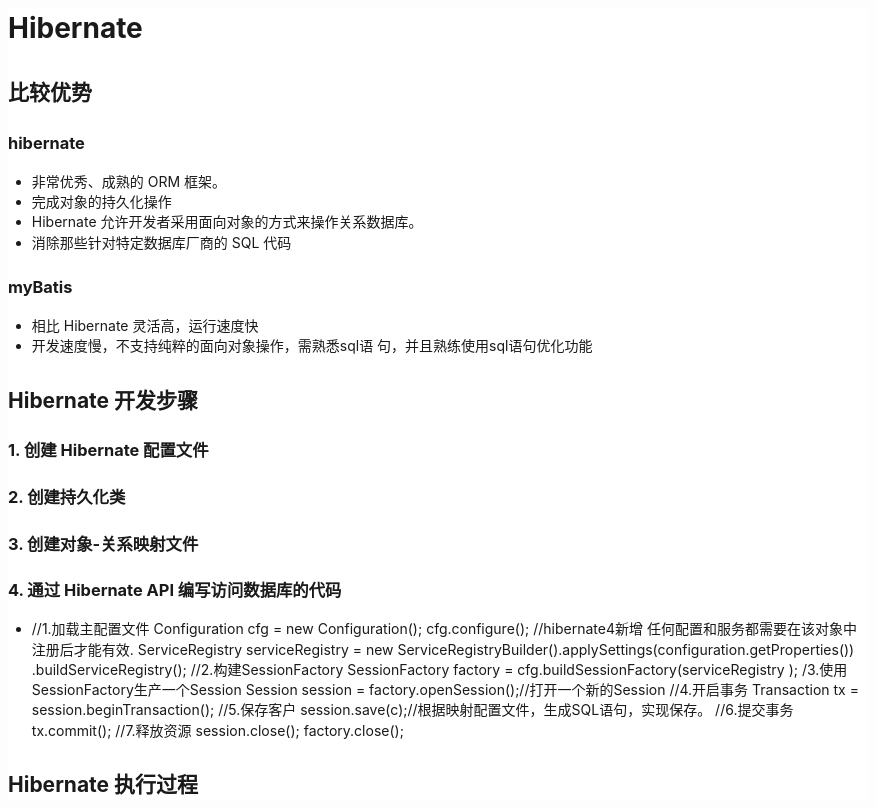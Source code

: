 # Hibernate

## 比较优势

### hibernate

- 非常优秀、成熟的 ORM 框架。
- 完成对象的持久化操作
- Hibernate 允许开发者采用面向对象的方式来操作关系数据库。
- 消除那些针对特定数据库厂商的 SQL 代码

### myBatis

- 相比 Hibernate 灵活高，运行速度快
- 开发速度慢，不支持纯粹的面向对象操作，需熟悉sql语 句，并且熟练使用sql语句优化功能 

## Hibernate 开发步骤

### 1. 创建 Hibernate 配置文件

### 2. 创建持久化类

### 3. 创建对象-关系映射文件

### 4. 通过 Hibernate API 编写访问数据库的代码

- //1.加载主配置文件
Configuration cfg = new Configuration();
cfg.configure();
//hibernate4新增 任何配置和服务都需要在该对象中注册后才能有效.
ServiceRegistry serviceRegistry = 
		new ServiceRegistryBuilder().applySettings(configuration.getProperties())
		                            .buildServiceRegistry();
//2.构建SessionFactory
SessionFactory factory = cfg.buildSessionFactory(serviceRegistry );
/3.使用SessionFactory生产一个Session
Session session = factory.openSession();//打开一个新的Session
//4.开启事务
Transaction tx = session.beginTransaction();
//5.保存客户
session.save(c);//根据映射配置文件，生成SQL语句，实现保存。
//6.提交事务
tx.commit();
//7.释放资源
session.close();
factory.close();											

## Hibernate 执行过程
